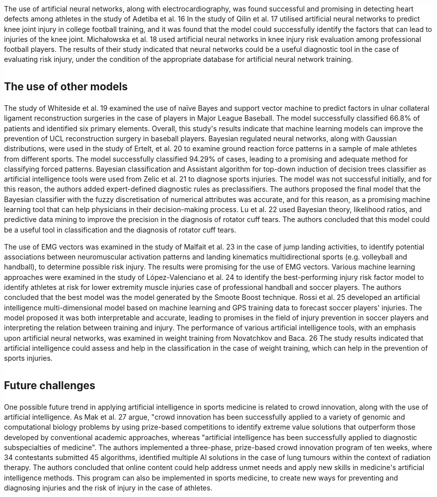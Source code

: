 The use of artificial neural networks, along with electrocardiography, was found successful and promising in detecting heart defects among athletes in the study of Adetiba et al. 16 In the study of Qilin et al. 17 utilised artificial neural networks to predict knee joint injury in college football training, and it was found that the model could successfully identify the factors that can lead to injuries of the knee joint. Michałowska et al. 18 used artificial neural networks in knee injury risk evaluation among professional football players. The results of their study indicated that neural networks could be a useful diagnostic tool in the case of evaluating risk injury, under the condition of the appropriate database for artificial neural network training.


## The use of other models

The study of Whiteside et al. 19 examined the use of naïve Bayes and support vector machine to predict factors in ulnar collateral ligament reconstruction surgeries in the case of players in Major League Baseball. The model successfully classified 66.8% of patients and identified six primary elements. Overall, this study's results indicate that machine learning models can improve the prevention of UCL reconstruction surgery in baseball players. Bayesian regulated neural networks, along with Gaussian distributions, were used in the study of Ertelt, et al. 20 to examine ground reaction force patterns in a sample of male athletes from different sports. The model successfully classified 94.29% of cases, leading to a promising and adequate method for classifying forced patterns. Bayesian classification and Assistant algorithm for top-down induction of decision trees classifier as artificial intelligence tools were used from Zelic et al. 21 to diagnose sports injuries. The model was not successful initially, and for this reason, the authors added expert-defined diagnostic rules as preclassifiers. The authors proposed the final model that the Bayesian classifier with the fuzzy discretisation of numerical attributes was accurate, and for this reason, as a promising machine learning tool that can help physicians in their decision-making process. Lu et al. 22 used Bayesian theory, likelihood ratios, and predictive data mining to improve the precision in the diagnosis of rotator cuff tears. The authors concluded that this model could be a useful tool in classification and the diagnosis of rotator cuff tears.

The use of EMG vectors was examined in the study of Malfait et al. 23 in the case of jump landing activities, to identify potential associations between neuromuscular activation patterns and landing kinematics multidirectional sports (e.g. volleyball and handball), to determine possible risk injury. The results were promising for the use of EMG vectors. Various machine learning approaches were examined in the study of López-Valenciano et al. 24 to identify the best-performing injury risk factor model to identify athletes at risk for lower extremity muscle injuries case of professional handball and soccer players. The authors concluded that the best model was the model generated by the Smoote Boost technique. Rossi et al. 25 developed an artificial intelligence multi-dimensional model based on machine learning and GPS training data to forecast soccer players' injuries. The model proposed it was both interpretable and accurate, leading to promises in the field of injury prevention in soccer players and interpreting the relation between training and injury. The performance of various artificial intelligence tools, with an emphasis upon artificial neural networks, was examined in weight training from Novatchkov and Baca. 26 The study results indicated that artificial intelligence could assess and help in the classification in the case of weight training, which can help in the prevention of sports injuries.


## Future challenges

One possible future trend in applying artificial intelligence in sports medicine is related to crowd innovation, along with the use of artificial intelligence. As Mak et al. 27 argue, "crowd innovation has been successfully applied to a variety of genomic and computational biology problems by using prize-based competitions to identify extreme value solutions that outperform those developed by conventional academic approaches, whereas "artificial intelligence has been successfully applied to diagnostic subspecialties of medicine". The authors implemented a three-phase, prize-based crowd innovation program of ten weeks, where 34 contestants submitted 45 algorithms, identified multiple AI solutions in the case of lung tumours within the context of radiation therapy. The authors concluded that online content could help address unmet needs and apply new skills in medicine's artificial intelligence methods. This program can also be implemented in sports medicine, to create new ways for preventing and diagnosing injuries and the risk of injury in the case of athletes.

